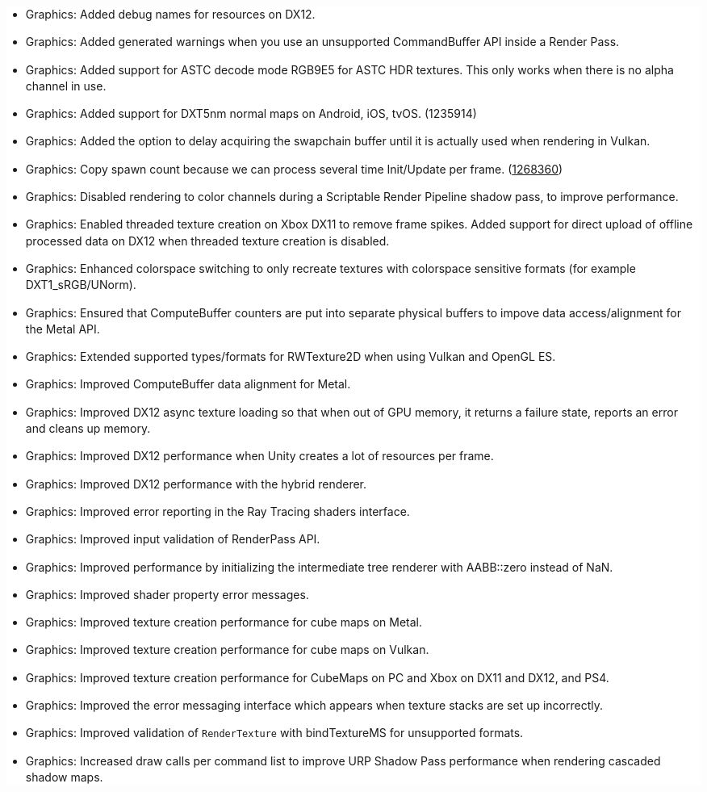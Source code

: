 *   Graphics: Added debug names for resources on DX12.
    
*   Graphics: Added generated warnings when you use an unsupported CommandBuffer API inside a Render Pass.
    
*   Graphics: Added support for ASTC decode mode RGB9E5 for ASTC HDR textures. This only works when there is no alpha channel in use.
    
*   Graphics: Added support for DXT5nm normal maps on Android, iOS, tvOS. (1235914)
    
*   Graphics: Added the option to delay acquiring the swapchain buffer until it is actually used when rendering in Vulkan.
    
*   Graphics: Copy spawn count because we can process several time Init/Update per frame. ([1268360](https://issuetracker.unity3d.com/issues/vfx-thread-group-size-must-be-above-zero-error-is-thrown-continuously-when-exact-fixed-time-update-mode-is-enabled))
    
*   Graphics: Disabled rendering to color channels during a Scriptable Render Pipeline shadow pass, to improve performance.
    
*   Graphics: Enabled threaded texture creation on Xbox DX11 to remove frame spikes. Added support for direct upload of offline processed data on DX12 when threaded texture creation is disabled.
    
*   Graphics: Enhanced colorspace switching to only recreate textures with colorspace sensitive formats (for example DXT1\_sRGB/UNorm).
    
*   Graphics: Ensured that ComputeBuffer counters are put into separate physical buffers to impove data access/alignment for the Metal API.
    
*   Graphics: Extended supported types/formats for RWTexture2D when using Vulkan and OpenGL ES.
    
*   Graphics: Improved ComputeBuffer data alignment for Metal.
    
*   Graphics: Improved DX12 async texture loading so that when out of GPU memory, it returns a failure state, reports an error and cleans up memory.
    
*   Graphics: Improved DX12 performance when Unity creates a lot of resources per frame.
    
*   Graphics: Improved DX12 performance with the hybrid renderer.
    
*   Graphics: Improved error reporting in the Ray Tracing shaders interface.
    
*   Graphics: Improved input validation of RenderPass API.
    
*   Graphics: Improved performance by initializing the intermediate tree renderer with AABB::zero instead of NaN.
    
*   Graphics: Improved shader property error messages.
    
*   Graphics: Improved texture creation performance for cube maps on Metal.
    
*   Graphics: Improved texture creation performance for cube maps on Vulkan.
    
*   Graphics: Improved texture creation performance for CubeMaps on PC and Xbox on DX11 and DX12, and PS4.
    
*   Graphics: Improved the error messaging interface which appears when texture stacks are set up incorrectly.
    
*   Graphics: Improved validation of `RenderTexture` with bindTextureMS for unsupported formats.
    
*   Graphics: Increased draw calls per command list to improve URP Shadow Pass performance when rendering cascaded shadow maps.
    